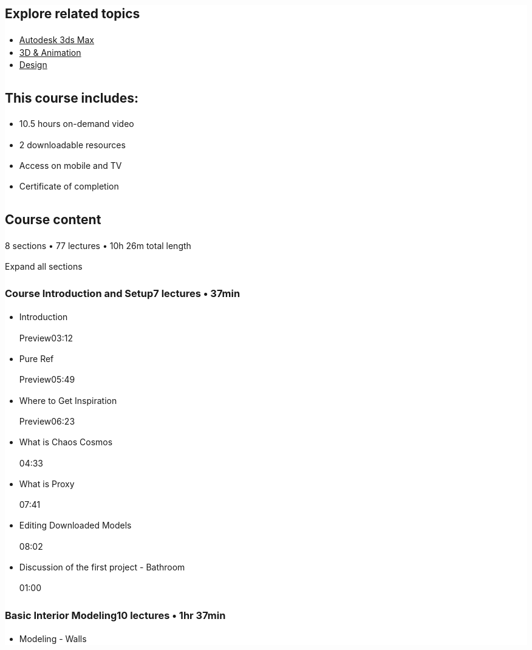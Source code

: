
## Explore related topics

-   [Autodesk 3ds Max](/topic/3ds-max/)
-   [3D & Animation](/courses/design/3d-and-animation/)
-   [Design](/courses/design/)

## This course includes:

-   10.5 hours on-demand video
    
-   2 downloadable resources
    

-   Access on mobile and TV
    
-   Certificate of completion
    

## Course content

8 sections • 77 lectures • 10h 26m total length

Expand all sections

### Course Introduction and Setup7 lectures • 37min

-   Introduction
    
    Preview03:12
    
-   Pure Ref
    
    Preview05:49
    
-   Where to Get Inspiration
    
    Preview06:23
    
-   What is Chaos Cosmos
    
    04:33
    
-   What is Proxy
    
    07:41
    
-   Editing Downloaded Models
    
    08:02
    
-   Discussion of the first project - Bathroom
    
    01:00
    

### Basic Interior Modeling10 lectures • 1hr 37min

-   Modeling - Walls
    